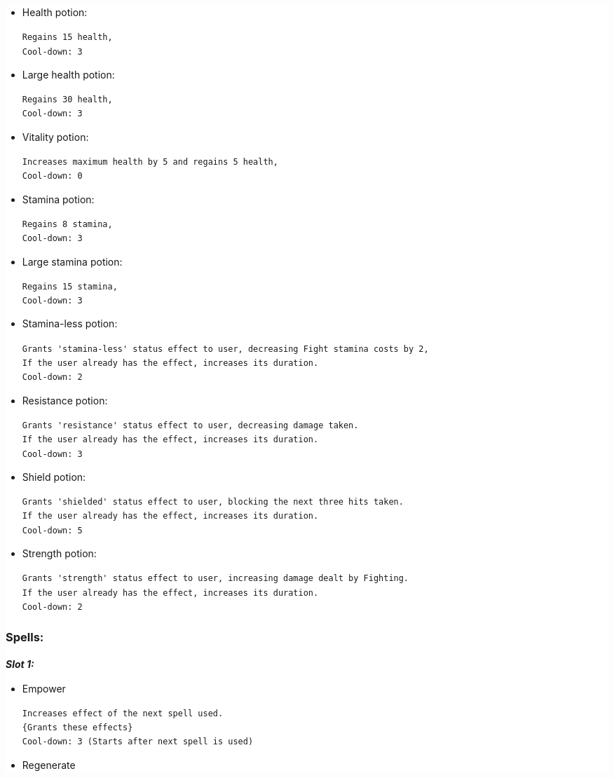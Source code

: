 - Health potion:  

      Regains 15 health, 
      Cool-down: 3

- Large health potion:  

      Regains 30 health,
      Cool-down: 3

- Vitality potion:  

      Increases maximum health by 5 and regains 5 health,
      Cool-down: 0

- Stamina potion:  

      Regains 8 stamina,
      Cool-down: 3

- Large stamina potion:  

      Regains 15 stamina,
      Cool-down: 3

- Stamina-less potion:  

      Grants 'stamina-less' status effect to user, decreasing Fight stamina costs by 2,
      If the user already has the effect, increases its duration.
      Cool-down: 2

- Resistance potion:  

      Grants 'resistance' status effect to user, decreasing damage taken.
      If the user already has the effect, increases its duration.
      Cool-down: 3

- Shield potion:  

      Grants 'shielded' status effect to user, blocking the next three hits taken.
      If the user already has the effect, increases its duration.
      Cool-down: 5
      
- Strength potion:  

      Grants 'strength' status effect to user, increasing damage dealt by Fighting.
      If the user already has the effect, increases its duration.
      Cool-down: 2


### Spells:

***Slot 1:***

 - Empower

       Increases effect of the next spell used. 
       {Grants these effects}
       Cool-down: 3 (Starts after next spell is used)

 - Regenerate
